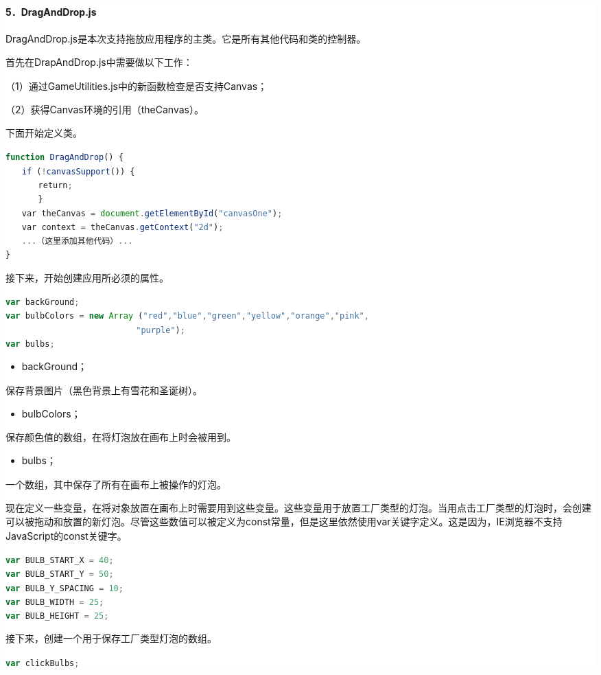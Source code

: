 #### 5．DragAndDrop.js

DragAndDrop.js是本次支持拖放应用程序的主类。它是所有其他代码和类的控制器。

首先在DrapAndDrop.js中需要做以下工作：

（1）通过GameUtilities.js中的新函数检查是否支持Canvas；

（2）获得Canvas环境的引用（theCanvas）。

下面开始定义类。

```javascript
function DragAndDrop() {
　　if (!canvasSupport()) {
　　　　return;
　　　　}
　　var theCanvas = document.getElementById("canvasOne");
　　var context = theCanvas.getContext("2d");
　　...（这里添加其他代码）...
}
```

接下来，开始创建应用所必须的属性。

```javascript
var backGround;
var bulbColors = new Array ("red","blue","green","yellow","orange","pink",
　　　　　　　　　　　　　　　　"purple");
var bulbs;
```

+ backGround；

保存背景图片（黑色背景上有雪花和圣诞树）。

+ bulbColors；

保存颜色值的数组，在将灯泡放在画布上时会被用到。

+ bulbs；

一个数组，其中保存了所有在画布上被操作的灯泡。

现在定义一些变量，在将对象放置在画布上时需要用到这些变量。这些变量用于放置工厂类型的灯泡。当用点击工厂类型的灯泡时，会创建可以被拖动和放置的新灯泡。尽管这些数值可以被定义为const常量，但是这里依然使用var关键字定义。这是因为，IE浏览器不支持JavaScript的const关键字。

```javascript
var BULB_START_X = 40;
var BULB_START_Y = 50;
var BULB_Y_SPACING = 10;
var BULB_WIDTH = 25;
var BULB_HEIGHT = 25;
```

接下来，创建一个用于保存工厂类型灯泡的数组。

```javascript
var clickBulbs;
```

